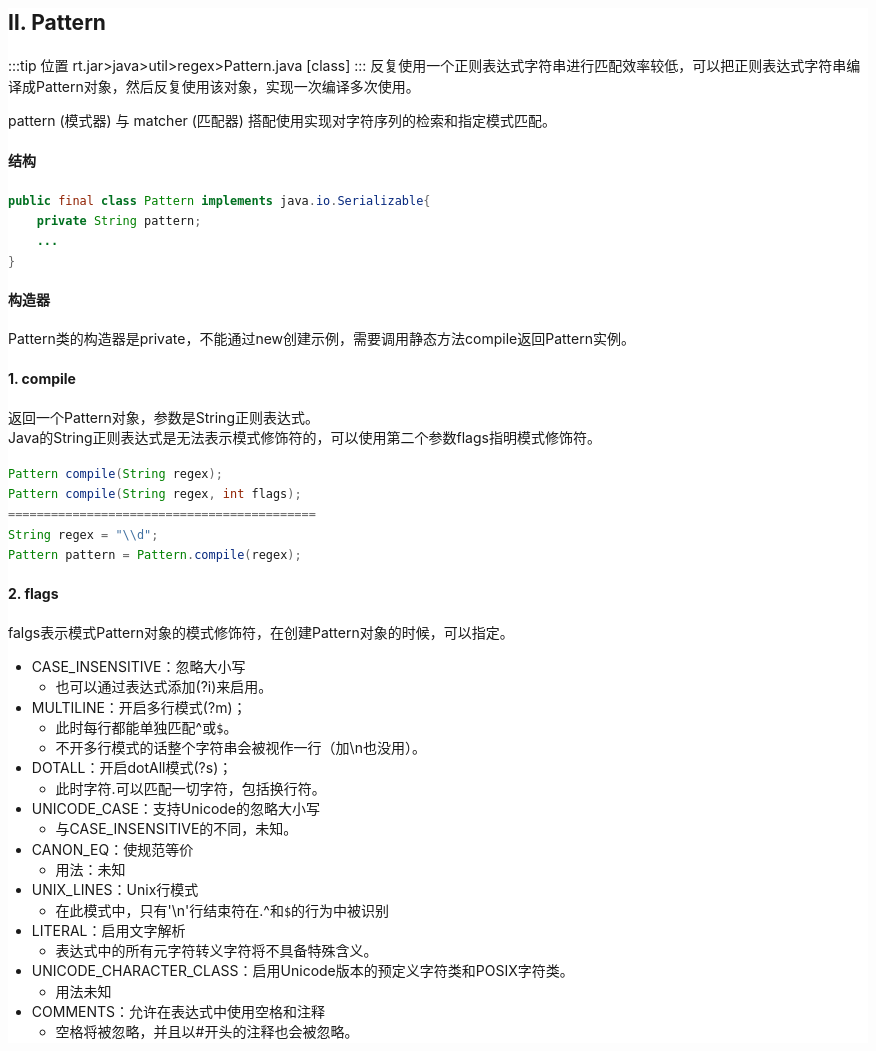 
## Ⅱ. Pattern
:::tip 位置
rt.jar>java>util>regex>Pattern.java     [class]
:::
反复使用一个正则表达式字符串进行匹配效率较低，可以把正则表达式字符串编译成Pattern对象，然后反复使用该对象，实现一次编译多次使用。

pattern (模式器) 与 matcher (匹配器) 搭配使用实现对字符序列的检索和指定模式匹配。

#### 结构
```java
public final class Pattern implements java.io.Serializable{
    private String pattern;
    ...
}    
```

#### 构造器
Pattern类的构造器是private，不能通过new创建示例，需要调用静态方法compile返回Pattern实例。

#### 1. compile
返回一个Pattern对象，参数是String正则表达式。  
Java的String正则表达式是无法表示模式修饰符的，可以使用第二个参数flags指明模式修饰符。
```java
Pattern compile(String regex);
Pattern compile(String regex, int flags);
===========================================
String regex = "\\d";
Pattern pattern = Pattern.compile(regex);
```

#### 2. flags
falgs表示模式Pattern对象的模式修饰符，在创建Pattern对象的时候，可以指定。
- CASE_INSENSITIVE：忽略大小写
    - 也可以通过表达式添加(?i)来启用。
- MULTILINE：开启多行模式(?m)；
    - 此时每行都能单独匹配^或`$`。
    - 不开多行模式的话整个字符串会被视作一行（加\n也没用）。
- DOTALL：开启dotAll模式(?s)；
    - 此时字符.可以匹配一切字符，包括换行符。
- UNICODE_CASE：支持Unicode的忽略大小写
    - 与CASE_INSENSITIVE的不同，未知。
- CANON_EQ：使规范等价
    - 用法：未知
- UNIX_LINES：Unix行模式
    - 在此模式中，只有'\n'行结束符在.^和`$`的行为中被识别
- LITERAL：启用文字解析
    - 表达式中的所有元字符转义字符将不具备特殊含义。
- UNICODE_CHARACTER_CLASS：启用Unicode版本的预定义字符类和POSIX字符类。
    - 用法未知
- COMMENTS：允许在表达式中使用空格和注释
    - 空格将被忽略，并且以#开头的注释也会被忽略。
